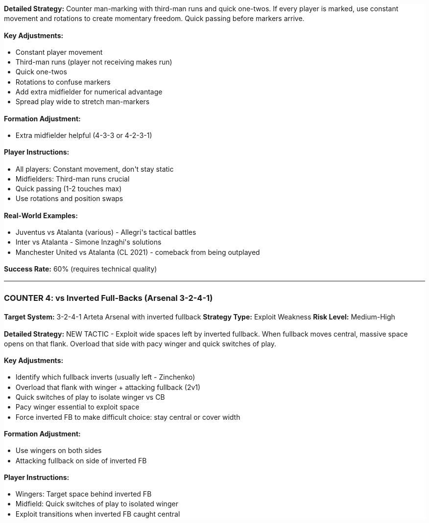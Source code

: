 **Detailed Strategy:**
Counter man-marking with third-man runs and quick one-twos. If every player is marked, use constant movement and rotations to create momentary freedom. Quick passing before markers arrive.

**Key Adjustments:**
- Constant player movement
- Third-man runs (player not receiving makes run)
- Quick one-twos
- Rotations to confuse markers
- Add extra midfielder for numerical advantage
- Spread play wide to stretch man-markers

**Formation Adjustment:**
- Extra midfielder helpful (4-3-3 or 4-2-3-1)

**Player Instructions:**
- All players: Constant movement, don't stay static
- Midfielders: Third-man runs crucial
- Quick passing (1-2 touches max)
- Use rotations and position swaps

**Real-World Examples:**
- Juventus vs Atalanta (various) - Allegri's tactical battles
- Inter vs Atalanta - Simone Inzaghi's solutions
- Manchester United vs Atalanta (CL 2021) - comeback from being outplayed

**Success Rate:** 60% (requires technical quality)

---

### COUNTER 4: vs Inverted Full-Backs (Arsenal 3-2-4-1)

**Target System:** 3-2-4-1 Arteta Arsenal with inverted fullback
**Strategy Type:** Exploit Weakness
**Risk Level:** Medium-High

**Detailed Strategy:**
NEW TACTIC - Exploit wide spaces left by inverted fullback. When fullback moves central, massive space opens on that flank. Overload that side with pacy winger and quick switches of play.

**Key Adjustments:**
- Identify which fullback inverts (usually left - Zinchenko)
- Overload that flank with winger + attacking fullback (2v1)
- Quick switches of play to isolate winger vs CB
- Pacy winger essential to exploit space
- Force inverted FB to make difficult choice: stay central or cover width

**Formation Adjustment:**
- Use wingers on both sides
- Attacking fullback on side of inverted FB

**Player Instructions:**
- Wingers: Target space behind inverted FB
- Midfield: Quick switches of play to isolated winger
- Exploit transitions when inverted FB caught central

